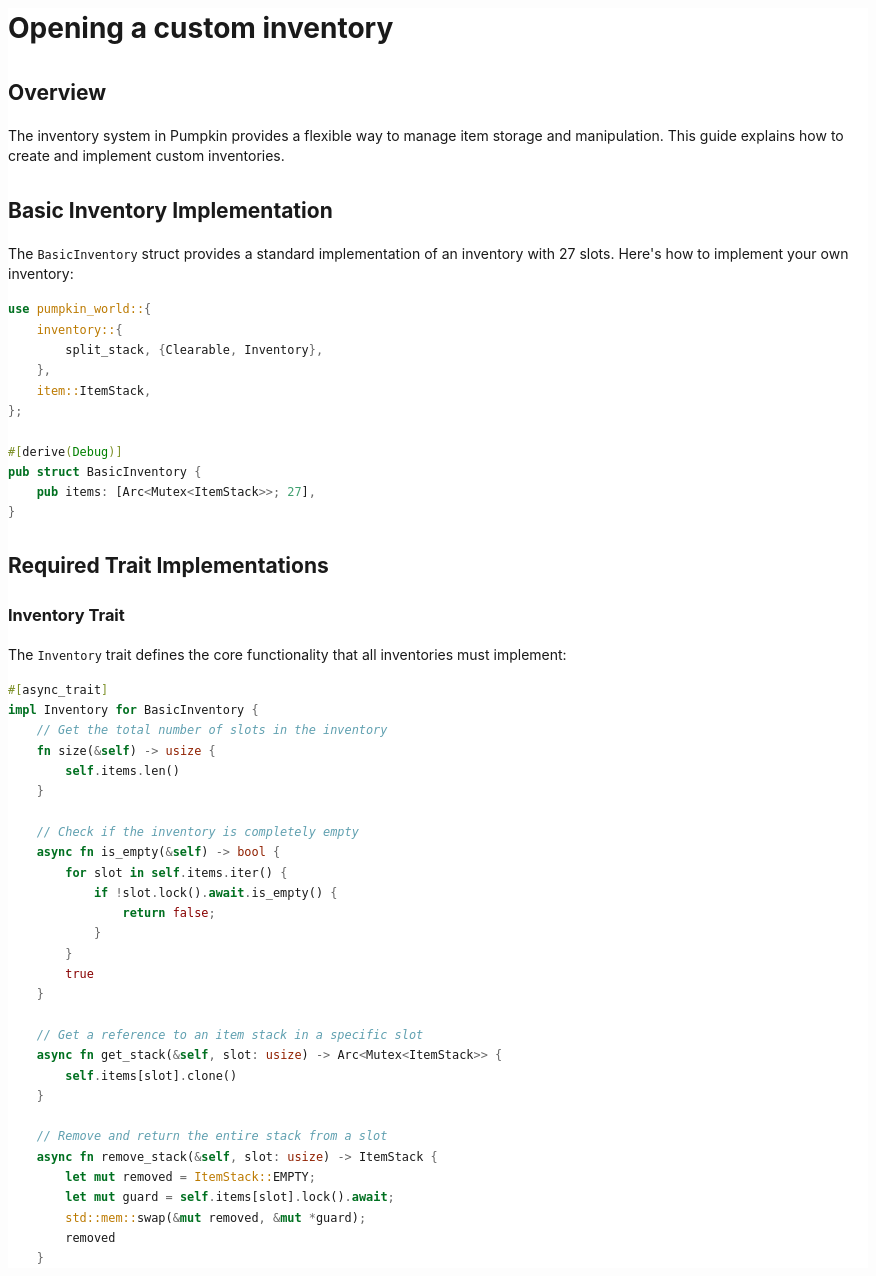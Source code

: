 # Opening a custom inventory

## Overview
The inventory system in Pumpkin provides a flexible way to manage item storage and manipulation. This guide explains how to create and implement custom inventories.

## Basic Inventory Implementation

The `BasicInventory` struct provides a standard implementation of an inventory with 27 slots. Here's how to implement your own inventory:

```rust
use pumpkin_world::{
    inventory::{
        split_stack, {Clearable, Inventory},
    },
    item::ItemStack,
};

#[derive(Debug)]
pub struct BasicInventory {
    pub items: [Arc<Mutex<ItemStack>>; 27],
}
```

## Required Trait Implementations

### Inventory Trait

The `Inventory` trait defines the core functionality that all inventories must implement:

```rust
#[async_trait]
impl Inventory for BasicInventory {
    // Get the total number of slots in the inventory
    fn size(&self) -> usize {
        self.items.len()
    }

    // Check if the inventory is completely empty
    async fn is_empty(&self) -> bool {
        for slot in self.items.iter() {
            if !slot.lock().await.is_empty() {
                return false;
            }
        }
        true
    }

    // Get a reference to an item stack in a specific slot
    async fn get_stack(&self, slot: usize) -> Arc<Mutex<ItemStack>> {
        self.items[slot].clone()
    }

    // Remove and return the entire stack from a slot
    async fn remove_stack(&self, slot: usize) -> ItemStack {
        let mut removed = ItemStack::EMPTY;
        let mut guard = self.items[slot].lock().await;
        std::mem::swap(&mut removed, &mut *guard);
        removed
    }

```